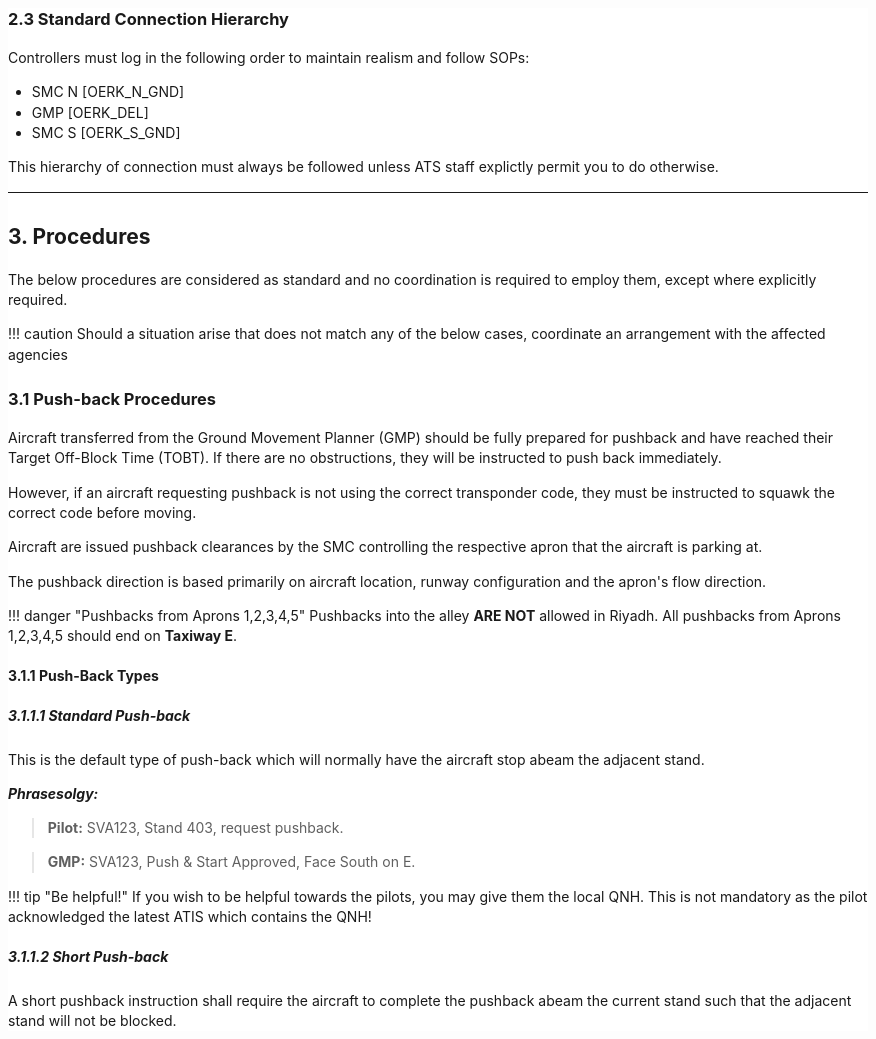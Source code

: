 ### 2.3 Standard Connection Hierarchy 
Controllers must log in the following order to maintain realism and follow SOPs: 

- SMC N [OERK_N_GND]
- GMP [OERK_DEL]
- SMC S [OERK_S_GND]

 This hierarchy of connection must always be followed unless ATS staff explictly permit you to do otherwise.

---

## 3.  Procedures
The below procedures are considered as standard and no coordination is required to employ them, except where explicitly required.

!!! caution 
    Should a situation arise that does not match any of the below cases, coordinate an arrangement with the affected agencies

### 3.1 Push-back Procedures

Aircraft transferred from the Ground Movement Planner (GMP) should be fully prepared for pushback and have reached their Target Off-Block Time (TOBT). If there are no obstructions, they will be instructed to push back immediately. 

However, if an aircraft requesting pushback is not using the correct transponder code, they must be instructed to squawk the correct code before moving.

Aircraft are issued pushback clearances by the SMC controlling the respective apron that the aircraft is parking at.

The pushback direction is based primarily on aircraft location, runway configuration and the apron's flow direction.

!!! danger "Pushbacks from Aprons 1,2,3,4,5"
    Pushbacks into the alley **ARE NOT** allowed in Riyadh. All pushbacks from Aprons 1,2,3,4,5 should end on **Taxiway E**.

#### 3.1.1  Push-Back Types
##### 3.1.1.1 Standard Push-back
This is the default type of push-back which will normally have the aircraft stop abeam the adjacent stand.

***Phrasesolgy:*** 

> **Pilot:** SVA123, Stand 403, request pushback.

> **GMP:** SVA123, Push & Start Approved, Face South on E.

!!! tip "Be helpful!"
    If you wish to be helpful towards the pilots, you may give them the local QNH. This is not mandatory as the pilot acknowledged the latest ATIS which contains the QNH!

##### 3.1.1.2 Short Push-back
A short pushback instruction shall require the aircraft to complete the pushback abeam the current stand such that the adjacent stand will not be blocked.
